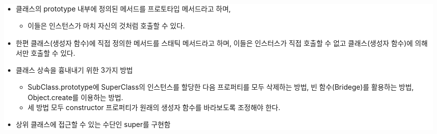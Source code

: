 - 클래스의 prototype 내부에 정의된 메서드를 프로토타입 메서드라고 하며,
    - 이들은 인스턴스가 마치 자신의 것처럼 호출할 수 있다.

- 한편 클래스(생성자 함수)에 직접 정의한 메서드를 스태틱 메서드라고 하며, 이들은 인스터스가 직접 호출할 수 없고 클래스(생성자 함수)에 의해서만 호출할 수 있다.

- 클래스 상속을 흉내내기 위한 3가지 방법
    - SubClass.prototype에 SuperClass의 인스턴스를 할당한 다음 프로퍼티를 모두 삭제하는 방법, 빈 함수(Bridege)를 활용하는 방법, Object.create를 이용하는 방법.
    - 세 방법 모두 constructor 프로퍼티가 원래의 생성자 함수를 바라보도록 조정해야 한다.

- 상위 클래스에 접근할 수 있는 수단인 super를 구현함


